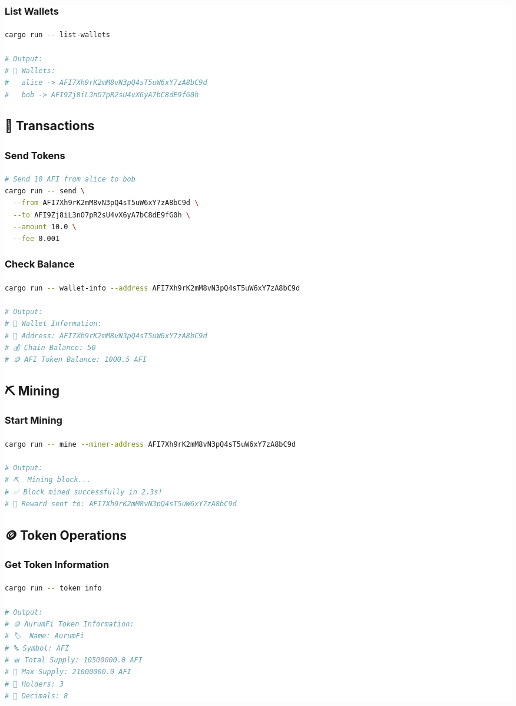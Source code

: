 ### List Wallets
```bash
cargo run -- list-wallets

# Output:
# 💼 Wallets:
#   alice -> AFI7Xh9rK2mM8vN3pQ4sT5uW6xY7zA8bC9d
#   bob -> AFI9Zj8iL3nO7pR2sU4vX6yA7bC8dE9fG0h
```

## 💸 Transactions

### Send Tokens
```bash
# Send 10 AFI from alice to bob
cargo run -- send \
  --from AFI7Xh9rK2mM8vN3pQ4sT5uW6xY7zA8bC9d \
  --to AFI9Zj8iL3nO7pR2sU4vX6yA7bC8dE9fG0h \
  --amount 10.0 \
  --fee 0.001
```

### Check Balance
```bash
cargo run -- wallet-info --address AFI7Xh9rK2mM8vN3pQ4sT5uW6xY7zA8bC9d

# Output:
# 💼 Wallet Information:
# 📍 Address: AFI7Xh9rK2mM8vN3pQ4sT5uW6xY7zA8bC9d
# 💰 Chain Balance: 50
# 🪙 AFI Token Balance: 1000.5 AFI
```

## ⛏️ Mining

### Start Mining
```bash
cargo run -- mine --miner-address AFI7Xh9rK2mM8vN3pQ4sT5uW6xY7zA8bC9d

# Output:
# ⛏️  Mining block...
# ✅ Block mined successfully in 2.3s!
# 🎁 Reward sent to: AFI7Xh9rK2mM8vN3pQ4sT5uW6xY7zA8bC9d
```

## 🪙 Token Operations

### Get Token Information
```bash
cargo run -- token info

# Output:
# 🪙 AurumFi Token Information:
# 🏷️  Name: AurumFi
# 🔤 Symbol: AFI
# 📊 Total Supply: 10500000.0 AFI
# 🎯 Max Supply: 21000000.0 AFI
# 👥 Holders: 3
# 🔢 Decimals: 8
```
